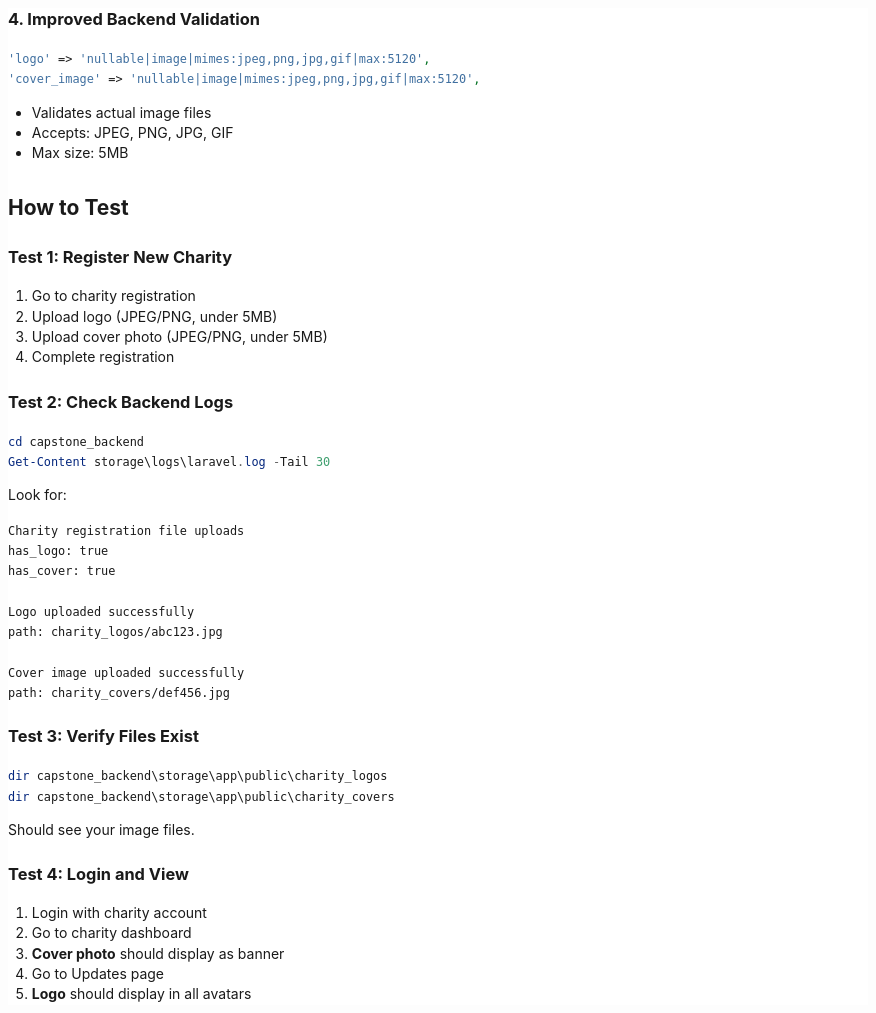 ### 4. Improved Backend Validation

```php
'logo' => 'nullable|image|mimes:jpeg,png,jpg,gif|max:5120',
'cover_image' => 'nullable|image|mimes:jpeg,png,jpg,gif|max:5120',
```

- Validates actual image files
- Accepts: JPEG, PNG, JPG, GIF
- Max size: 5MB

## How to Test

### Test 1: Register New Charity

1. Go to charity registration
2. Upload logo (JPEG/PNG, under 5MB)
3. Upload cover photo (JPEG/PNG, under 5MB)
4. Complete registration

### Test 2: Check Backend Logs

```powershell
cd capstone_backend
Get-Content storage\logs\laravel.log -Tail 30
```

Look for:
```
Charity registration file uploads
has_logo: true
has_cover: true

Logo uploaded successfully
path: charity_logos/abc123.jpg

Cover image uploaded successfully
path: charity_covers/def456.jpg
```

### Test 3: Verify Files Exist

```powershell
dir capstone_backend\storage\app\public\charity_logos
dir capstone_backend\storage\app\public\charity_covers
```

Should see your image files.

### Test 4: Login and View

1. Login with charity account
2. Go to charity dashboard
3. **Cover photo** should display as banner
4. Go to Updates page
5. **Logo** should display in all avatars
